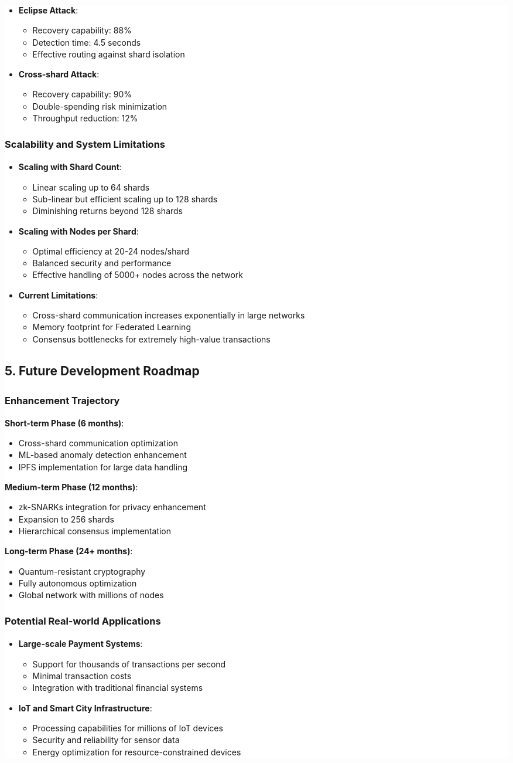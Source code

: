 - **Eclipse Attack**:
  - Recovery capability: 88%
  - Detection time: 4.5 seconds
  - Effective routing against shard isolation

- **Cross-shard Attack**:
  - Recovery capability: 90%
  - Double-spending risk minimization
  - Throughput reduction: 12%

### Scalability and System Limitations

- **Scaling with Shard Count**:
  - Linear scaling up to 64 shards
  - Sub-linear but efficient scaling up to 128 shards
  - Diminishing returns beyond 128 shards

- **Scaling with Nodes per Shard**:
  - Optimal efficiency at 20-24 nodes/shard
  - Balanced security and performance
  - Effective handling of 5000+ nodes across the network

- **Current Limitations**:
  - Cross-shard communication increases exponentially in large networks
  - Memory footprint for Federated Learning
  - Consensus bottlenecks for extremely high-value transactions

## 5. Future Development Roadmap

### Enhancement Trajectory

**Short-term Phase (6 months)**:
- Cross-shard communication optimization
- ML-based anomaly detection enhancement
- IPFS implementation for large data handling

**Medium-term Phase (12 months)**:
- zk-SNARKs integration for privacy enhancement
- Expansion to 256 shards
- Hierarchical consensus implementation

**Long-term Phase (24+ months)**:
- Quantum-resistant cryptography
- Fully autonomous optimization
- Global network with millions of nodes

### Potential Real-world Applications

- **Large-scale Payment Systems**:
  - Support for thousands of transactions per second
  - Minimal transaction costs
  - Integration with traditional financial systems

- **IoT and Smart City Infrastructure**:
  - Processing capabilities for millions of IoT devices
  - Security and reliability for sensor data
  - Energy optimization for resource-constrained devices
